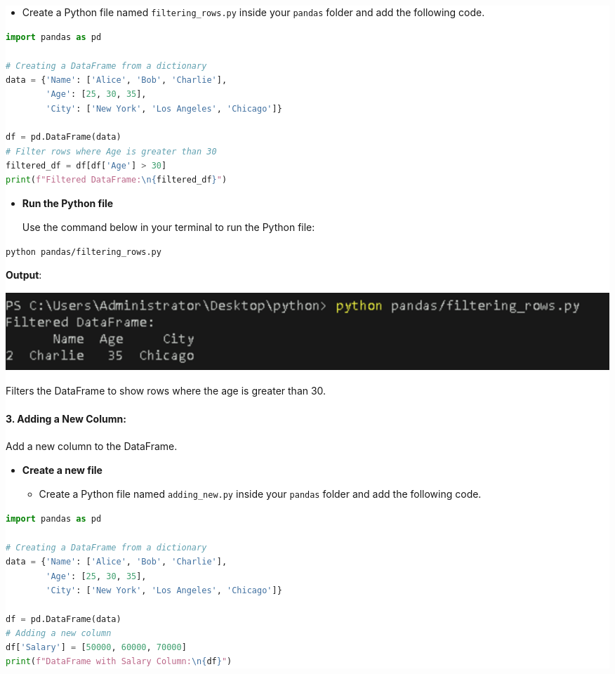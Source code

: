   - Create a Python file named `filtering_rows.py` inside your `pandas` folder and add the following code.


```python
import pandas as pd

# Creating a DataFrame from a dictionary
data = {'Name': ['Alice', 'Bob', 'Charlie'],
        'Age': [25, 30, 35],
        'City': ['New York', 'Los Angeles', 'Chicago']}

df = pd.DataFrame(data)
# Filter rows where Age is greater than 30
filtered_df = df[df['Age'] > 30]
print(f"Filtered DataFrame:\n{filtered_df}")
```

- **Run the Python file**  

   Use the command below in your terminal to run the Python file:

```bash
python pandas/filtering_rows.py
```

**Output**:  

![alt text](images/pd3.png)
 
Filters the DataFrame to show rows where the age is greater than 30.


#### 3. **Adding a New Column**:  

Add a new column to the DataFrame.

- **Create a new file** 

  - Create a Python file named `adding_new.py` inside your `pandas` folder and add the following code.


```python
import pandas as pd

# Creating a DataFrame from a dictionary
data = {'Name': ['Alice', 'Bob', 'Charlie'],
        'Age': [25, 30, 35],
        'City': ['New York', 'Los Angeles', 'Chicago']}

df = pd.DataFrame(data)
# Adding a new column
df['Salary'] = [50000, 60000, 70000]
print(f"DataFrame with Salary Column:\n{df}")
```
